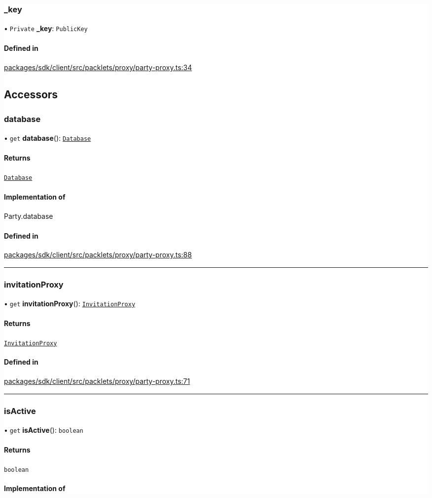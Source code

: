 ### \_key

• `Private` **\_key**: `PublicKey`

#### Defined in

[packages/sdk/client/src/packlets/proxy/party-proxy.ts:34](https://github.com/dxos/dxos/blob/32ae9b579/packages/sdk/client/src/packlets/proxy/party-proxy.ts#L34)

## Accessors

### database

• `get` **database**(): [`Database`](dxos_client.Database.md)

#### Returns

[`Database`](dxos_client.Database.md)

#### Implementation of

Party.database

#### Defined in

[packages/sdk/client/src/packlets/proxy/party-proxy.ts:88](https://github.com/dxos/dxos/blob/32ae9b579/packages/sdk/client/src/packlets/proxy/party-proxy.ts#L88)

___

### invitationProxy

• `get` **invitationProxy**(): [`InvitationProxy`](dxos_client.InvitationProxy.md)

#### Returns

[`InvitationProxy`](dxos_client.InvitationProxy.md)

#### Defined in

[packages/sdk/client/src/packlets/proxy/party-proxy.ts:71](https://github.com/dxos/dxos/blob/32ae9b579/packages/sdk/client/src/packlets/proxy/party-proxy.ts#L71)

___

### isActive

• `get` **isActive**(): `boolean`

#### Returns

`boolean`

#### Implementation of
